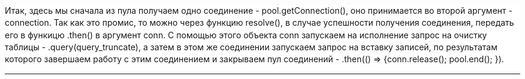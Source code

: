 Итак, здесь мы сначала из пула получаем одно соединение - pool.getConnection(), оно принимается во второй аргумент - connection. Так как это промис, то можно через функцию resolve(), в случае успешности получения соединения, передать его в функицю .then() в аргумент conn. С помощью этого объекта conn запускаем на исполнение запрос на очистку таблицы - .query(query_truncate), а затем в этом же соединении запускаем запрос на вставку записей, по результатам которого завершаем работу с этим соединением и закрываем пул соединений - .then(() => {conn.release(); pool.end(); }).  

---

